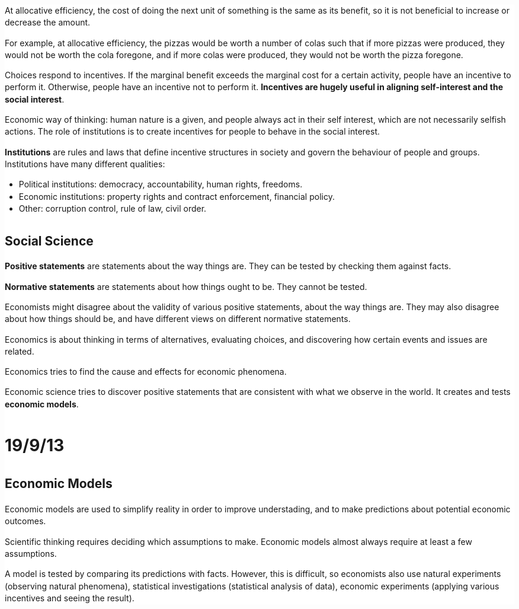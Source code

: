 At allocative efficiency, the cost of doing the next unit of something is the same as its benefit, so it is not beneficial to increase or decrease the amount.

For example, at allocative efficiency, the pizzas would be worth a number of colas such that if more pizzas were produced, they would not be worth the cola foregone, and if more colas were produced, they would not be worth the pizza foregone. 

Choices respond to incentives. If the marginal benefit exceeds the marginal cost for a certain activity, people have an incentive to perform it. Otherwise, people have an incentive not to perform it. **Incentives are hugely useful in aligning self-interest and the social interest**.

Economic way of thinking: human nature is a given, and people always act in their self interest, which are not necessarily selfish actions. The role of institutions is to create incentives for people to behave in the social interest.

**Institutions** are rules and laws that define incentive structures in society and govern the behaviour of people and groups. Institutions have many different qualities:

* Political institutions: democracy, accountability, human rights, freedoms.
* Economic institutions: property rights and contract enforcement, financial policy.
* Other: corruption control, rule of law, civil order.

Social Science
--------------

**Positive statements** are statements about the way things are. They can be tested by checking them against facts.

**Normative statements** are statements about how things ought to be. They cannot be tested.

Economists might disagree about the validity of various positive statements, about the way things are. They may also disagree about how things should be, and have different views on different normative statements.

Economics is about thinking in terms of alternatives, evaluating choices, and discovering how certain events and issues are related.

Economics tries to find the cause and effects for economic phenomena.

Economic science tries to discover positive statements that are consistent with what we observe in the world. It creates and tests **economic models**.

# 19/9/13

Economic Models
---------------

Economic models are used to simplify reality in order to improve understading, and to make predictions about potential economic outcomes.

Scientific thinking requires deciding which assumptions to make. Economic models almost always require at least a few assumptions.

A model is tested by comparing its predictions with facts. However, this is difficult, so economists also use natural experiments (observing natural phenomena), statistical investigations (statistical analysis of data), economic experiments (applying various incentives and seeing the result).
